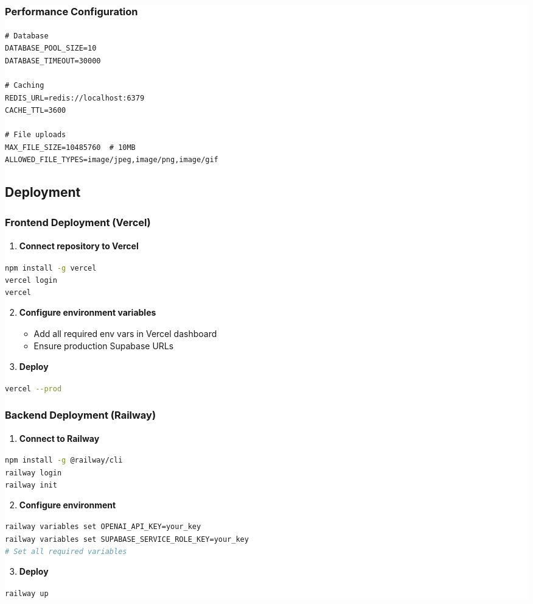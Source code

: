 ### Performance Configuration

```env
# Database
DATABASE_POOL_SIZE=10
DATABASE_TIMEOUT=30000

# Caching
REDIS_URL=redis://localhost:6379
CACHE_TTL=3600

# File uploads
MAX_FILE_SIZE=10485760  # 10MB
ALLOWED_FILE_TYPES=image/jpeg,image/png,image/gif
```

## Deployment

### Frontend Deployment (Vercel)

1. **Connect repository to Vercel**
```bash
npm install -g vercel
vercel login
vercel
```

2. **Configure environment variables**
   - Add all required env vars in Vercel dashboard
   - Ensure production Supabase URLs

3. **Deploy**
```bash
vercel --prod
```

### Backend Deployment (Railway)

1. **Connect to Railway**
```bash
npm install -g @railway/cli
railway login
railway init
```

2. **Configure environment**
```bash
railway variables set OPENAI_API_KEY=your_key
railway variables set SUPABASE_SERVICE_ROLE_KEY=your_key
# Set all required variables
```

3. **Deploy**
```bash
railway up
```
